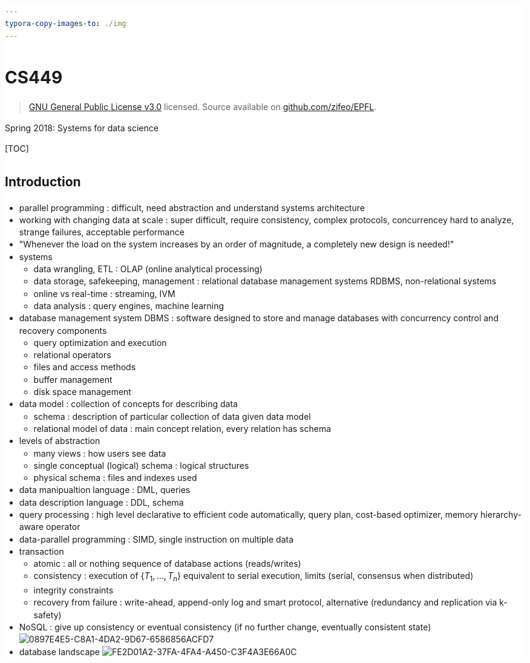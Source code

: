 ```yaml
---
typora-copy-images-to: ./img
---
```


# CS449

> [GNU General Public License v3.0](https://github.com/zifeo/EPFL/blob/master/LICENSE) licensed. Source available on [github.com/zifeo/EPFL](https://github.com/zifeo/EPFL).

Spring 2018: Systems for data science

[TOC]

## Introduction

- parallel programming : difficult, need abstraction and understand systems architecture
- working with changing data at scale : super difficult, require consistency, complex protocols, concurrencey hard to analyze, strange failures, acceptable performance
- "Whenever the load on the system increases by an order of magnitude, a completely new design is needed!"
- systems
  - data wrangling, ETL : OLAP (online analytical processing)
  - data storage, safekeeping, management : relational database management systems RDBMS, non-relational systems
  - online vs real-time : streaming, IVM
  - data analysis : query engines, machine learning
- database management system DBMS : software designed to store and manage databases with concurrency control and recovery components
  - query optimization and execution
  - relational operators
  - files and access methods
  - buffer management
  - disk space management
- data model : collection of concepts for describing data
  - schema : description of particular collection of data given data model
  - relational model of data : main concept relation, every relation has schema
- levels of abstraction
  - many views : how users see data
  - single conceptual (logical) schema : logical structures
  - physical schema : files and indexes used
- data manipualtion language : DML, queries
- data description language : DDL, schema
- query processing : high level declarative to efficient code automatically, query plan, cost-based optimizer, memory hierarchy-aware operator
- data-parallel programming : SIMD, single instruction on multiple data
- transaction
  - atomic : all or nothing sequence of database actions (reads/writes)
  - consistency : execution of $\{T_1,\ldots, T_n\}$ equivalent to serial execution, limits (serial, consensus when distributed)
  - integrity constraints
  - recovery from failure : write-ahead, append-only log and smart protocol, alternative (redundancy and replication via k-safety)
- NoSQL : give up consistency or eventual consistency (if no further change, eventually consistent state)
  ![0897E4E5-C8A1-4DA2-9D67-6586856ACFD7](img/0897E4E5-C8A1-4DA2-9D67-6586856ACFD7.jpg)
- database landscape
  ![FE2D01A2-37FA-4FA4-A450-C3F4A3E66A0C](img/FE2D01A2-37FA-4FA4-A450-C3F4A3E66A0C.jpg)
